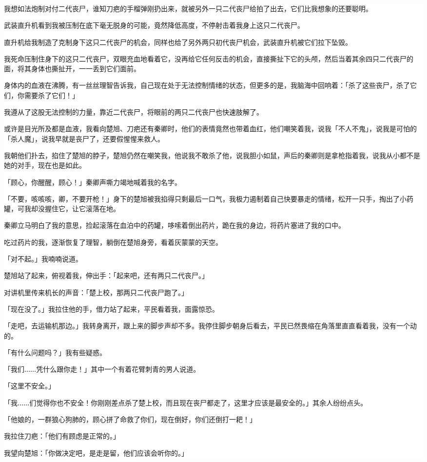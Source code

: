 
我想如法炮制对付二代丧尸，谁知刀疤的手榴弹刚扔出来，就被另外一只二代丧尸给拍了出去，它们比我想象的还要聪明。


武装直升机看到我被压制在底下毫无脱身的可能，竟然降低高度，不停射击着我身上这只二代丧尸。


直升机给我制造了克制身下这只二代丧尸的机会，同样也给了另外两只初代丧尸机会，武装直升机被它们拉下坠毁。


我死命压制住身下的这只二代丧尸，双眼充血地看着它，没再给它任何反击的机会，直接撕扯下它的头颅，然后当着其余四只二代丧尸的面，将其身体也撕扯开，一一丢到它们面前。


身体内的血液在沸腾，有一丝丝理智告诉我，自己现在处于无法控制情绪的状态，但更多的是，我脑海中回响着：「杀了这些丧尸，杀了它们，你需要杀了它们！」


我遵从了这股无法控制的力量，靠近二代丧尸，将眼前的两只二代丧尸也快速肢解了。


或许是目光所及都是血液，我看向楚旭、刀疤还有秦卿时，他们的表情竟然也带着血红，他们嘲笑着我，说我「不人不鬼」，说我是可怕的「杀人魔」，说我早就是丧尸了，还要假惺惺来救人。


我朝他们扑去，掐住了楚旭的脖子，楚旭仍然在嘲笑我，他说我不敢杀了他，说我胆小如鼠，声后的秦卿则是拿枪指着我，说我从小都不是她的对手，现在也是如此。


「顾心，你醒醒，顾心！」秦卿声嘶力竭地喊着我的名字。


「不要，咳咳咳，卿，不要开枪！」身下的楚旭被我掐得只剩最后一口气，我极力遏制着自己快要暴走的情绪，松开一只手，掏出了小药罐，可我却没握住它，让它滚落在地。


秦卿立马明白了我的意思，捡起滚落在血泊中的药罐，哆嗦着倒出药片，跪在我的身边，将药片塞进了我的口中。


吃过药片的我，逐渐恢复了理智，躺倒在楚旭身旁，看着灰蒙蒙的天空。


「对不起。」我喃喃说道。


楚旭站了起来，俯视着我，伸出手：「起来吧，还有两只二代丧尸。」


对讲机里传来机长的声音：「楚上校，那两只二代丧尸跑了。」


「现在没了。」我拉住他的手，借力站了起来，平民看着我，面露惊恐。


「走吧，去运输机那边。」我转身离开，跟上来的脚步声却不多。我停住脚步朝身后看去，平民已然畏缩在角落里直直看着我，没有一个动的。


「有什么问题吗？」我有些疑惑。


「我们……凭什么跟你走！」其中一个有着花臂刺青的男人说道。


「这里不安全。」


「我……们觉得你也不安全！你刚刚差点杀了楚上校，而且现在丧尸都走了，这里才应该是最安全的。」其余人纷纷点头。


「他娘的，一群狼心狗肺的，顾心拼了命救了你们，现在倒好，你们还倒打一耙！」


我拉住刀疤：「他们有顾虑是正常的。」


我望向楚旭：「你做决定吧，是走是留，他们应该会听你的。」

